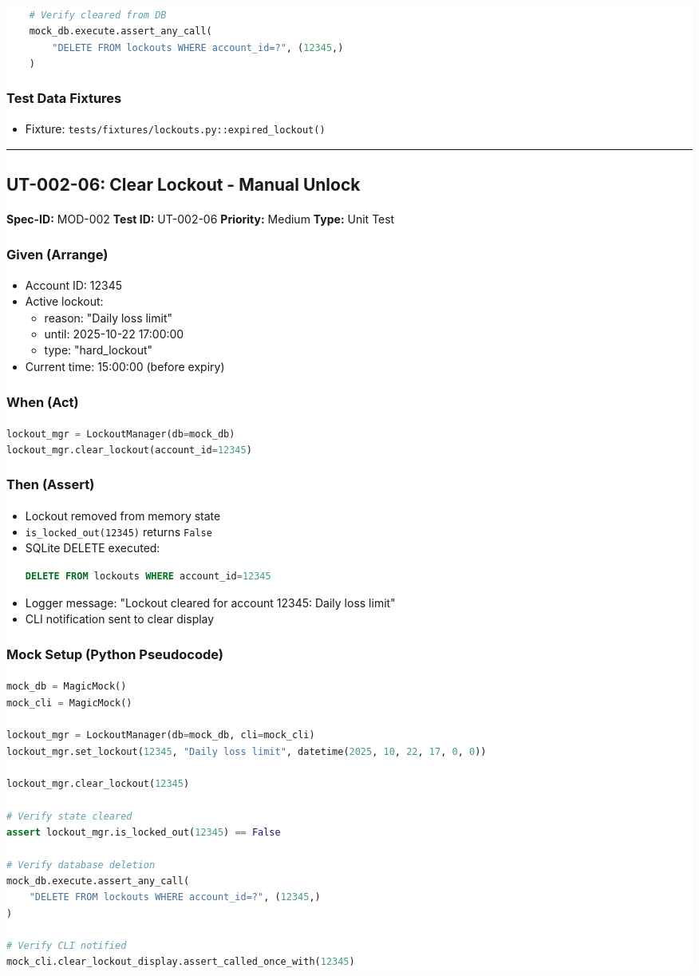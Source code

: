 ```python
    # Verify cleared from DB
    mock_db.execute.assert_any_call(
        "DELETE FROM lockouts WHERE account_id=?", (12345,)
    )
```

### Test Data Fixtures
- Fixture: `tests/fixtures/lockouts.py::expired_lockout()`

---

## UT-002-06: Clear Lockout - Manual Unlock

**Spec-ID:** MOD-002
**Test ID:** UT-002-06
**Priority:** Medium
**Type:** Unit Test

### Given (Arrange)
- Account ID: 12345
- Active lockout:
  - reason: "Daily loss limit"
  - until: 2025-10-22 17:00:00
  - type: "hard_lockout"
- Current time: 15:00:00 (before expiry)

### When (Act)
```python
lockout_mgr = LockoutManager(db=mock_db)
lockout_mgr.clear_lockout(account_id=12345)
```

### Then (Assert)
- Lockout removed from memory state
- `is_locked_out(12345)` returns `False`
- SQLite DELETE executed:
  ```sql
  DELETE FROM lockouts WHERE account_id=12345
  ```
- Logger message: "Lockout cleared for account 12345: Daily loss limit"
- CLI notification sent to clear display

### Mock Setup (Python Pseudocode)
```python
mock_db = MagicMock()
mock_cli = MagicMock()

lockout_mgr = LockoutManager(db=mock_db, cli=mock_cli)
lockout_mgr.set_lockout(12345, "Daily loss limit", datetime(2025, 10, 22, 17, 0, 0))

lockout_mgr.clear_lockout(12345)

# Verify state cleared
assert lockout_mgr.is_locked_out(12345) == False

# Verify database deletion
mock_db.execute.assert_any_call(
    "DELETE FROM lockouts WHERE account_id=?", (12345,)
)

# Verify CLI notified
mock_cli.clear_lockout_display.assert_called_once_with(12345)
```